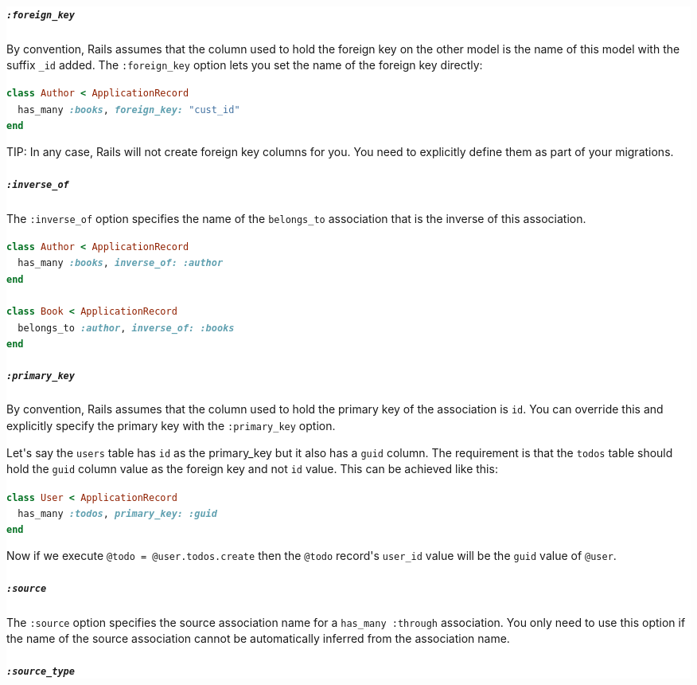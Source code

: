 ##### `:foreign_key`

By convention, Rails assumes that the column used to hold the foreign key on the other model is the name of this model with the suffix `_id` added. The `:foreign_key` option lets you set the name of the foreign key directly:

```ruby
class Author < ApplicationRecord
  has_many :books, foreign_key: "cust_id"
end
```

TIP: In any case, Rails will not create foreign key columns for you. You need to explicitly define them as part of your migrations.

##### `:inverse_of`

The `:inverse_of` option specifies the name of the `belongs_to` association that is the inverse of this association.

```ruby
class Author < ApplicationRecord
  has_many :books, inverse_of: :author
end

class Book < ApplicationRecord
  belongs_to :author, inverse_of: :books
end
```

##### `:primary_key`

By convention, Rails assumes that the column used to hold the primary key of the association is `id`. You can override this and explicitly specify the primary key with the `:primary_key` option.

Let's say the `users` table has `id` as the primary_key but it also
has a `guid` column. The requirement is that the `todos` table should
hold the `guid` column value as the foreign key and not `id`
value. This can be achieved like this:

```ruby
class User < ApplicationRecord
  has_many :todos, primary_key: :guid
end
```

Now if we execute `@todo = @user.todos.create` then the `@todo`
record's `user_id` value will be the `guid` value of `@user`.


##### `:source`

The `:source` option specifies the source association name for a `has_many :through` association. You only need to use this option if the name of the source association cannot be automatically inferred from the association name.

##### `:source_type`
